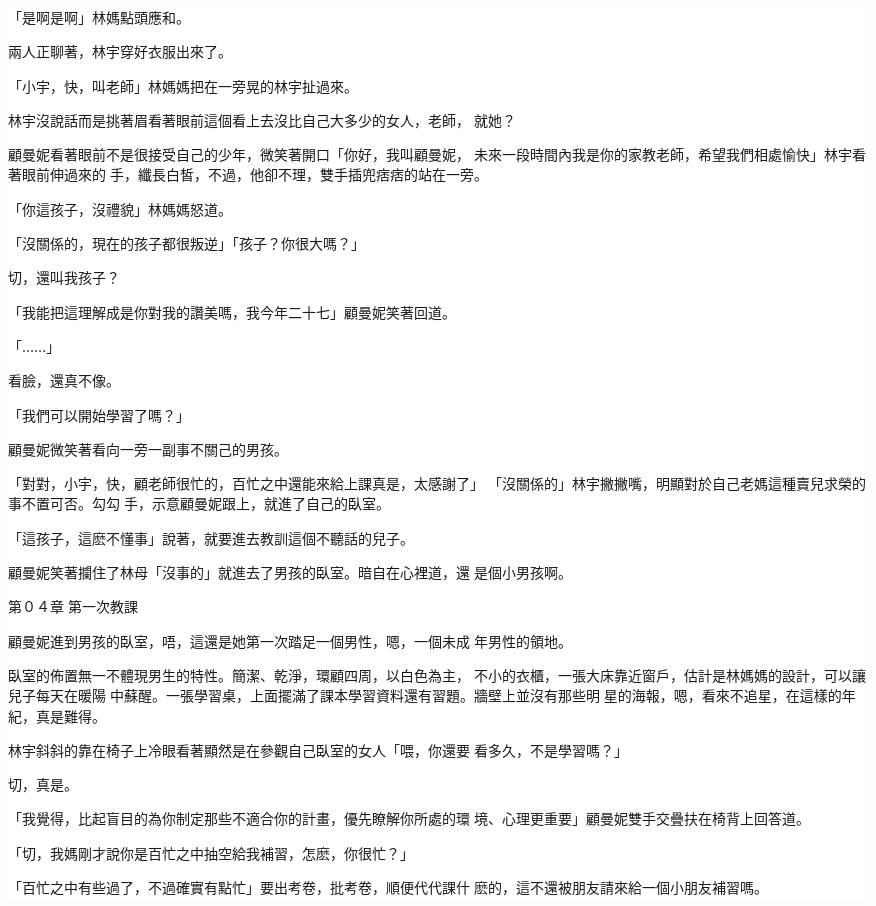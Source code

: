 「是啊是啊」林媽點頭應和。

兩人正聊著，林宇穿好衣服出來了。

「小宇，快，叫老師」林媽媽把在一旁晃的林宇扯過來。

林宇沒說話而是挑著眉看著眼前這個看上去沒比自己大多少的女人，老師，
就她？

顧曼妮看著眼前不是很接受自己的少年，微笑著開口「你好，我叫顧曼妮，
未來一段時間內我是你的家教老師，希望我們相處愉快」林宇看著眼前伸過來的
手，纖長白皙，不過，他卻不理，雙手插兜痞痞的站在一旁。

「你這孩子，沒禮貌」林媽媽怒道。

「沒關係的，現在的孩子都很叛逆」「孩子？你很大嗎？」

切，還叫我孩子？

「我能把這理解成是你對我的讚美嗎，我今年二十七」顧曼妮笑著回道。

「……」

看臉，還真不像。

「我們可以開始學習了嗎？」

顧曼妮微笑著看向一旁一副事不關己的男孩。

「對對，小宇，快，顧老師很忙的，百忙之中還能來給上課真是，太感謝了」
「沒關係的」林宇撇撇嘴，明顯對於自己老媽這種賣兒求榮的事不置可否。勾勾
手，示意顧曼妮跟上，就進了自己的臥室。

「這孩子，這麽不懂事」說著，就要進去教訓這個不聽話的兒子。

顧曼妮笑著攔住了林母「沒事的」就進去了男孩的臥室。暗自在心裡道，還
是個小男孩啊。


第０４章 第一次教課

顧曼妮進到男孩的臥室，唔，這還是她第一次踏足一個男性，嗯，一個未成
年男性的領地。

臥室的佈置無一不體現男生的特性。簡潔、乾淨，環顧四周，以白色為主，
不小的衣櫃，一張大床靠近窗戶，估計是林媽媽的設計，可以讓兒子每天在暖陽
中蘇醒。一張學習桌，上面擺滿了課本學習資料還有習題。牆壁上並沒有那些明
星的海報，嗯，看來不追星，在這樣的年紀，真是難得。

林宇斜斜的靠在椅子上冷眼看著顯然是在參觀自己臥室的女人「喂，你還要
看多久，不是學習嗎？」

切，真是。

「我覺得，比起盲目的為你制定那些不適合你的計畫，優先瞭解你所處的環
境、心理更重要」顧曼妮雙手交疊扶在椅背上回答道。

「切，我媽剛才說你是百忙之中抽空給我補習，怎麽，你很忙？」

「百忙之中有些過了，不過確實有點忙」要出考卷，批考卷，順便代代課什
麽的，這不還被朋友請來給一個小朋友補習嗎。
